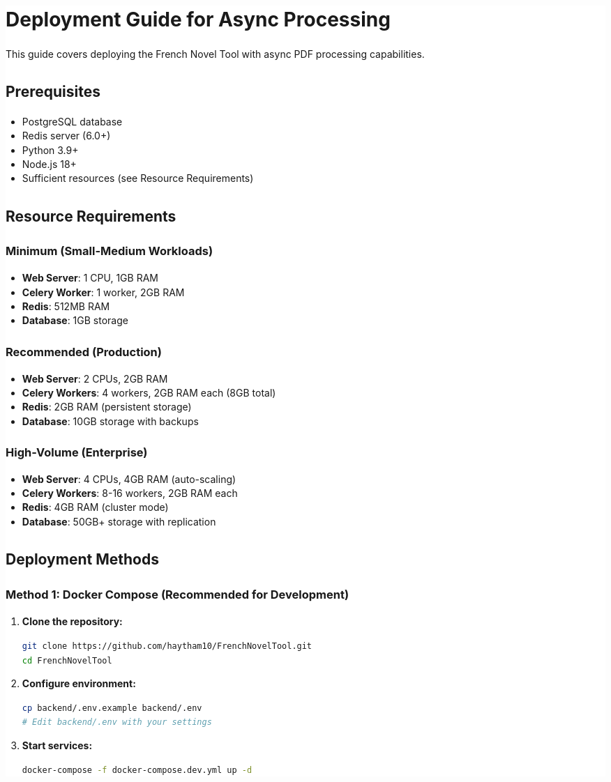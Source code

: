 # Deployment Guide for Async Processing

This guide covers deploying the French Novel Tool with async PDF processing capabilities.

## Prerequisites

- PostgreSQL database
- Redis server (6.0+)
- Python 3.9+
- Node.js 18+
- Sufficient resources (see Resource Requirements)

## Resource Requirements

### Minimum (Small-Medium Workloads)
- **Web Server**: 1 CPU, 1GB RAM
- **Celery Worker**: 1 worker, 2GB RAM
- **Redis**: 512MB RAM
- **Database**: 1GB storage

### Recommended (Production)
- **Web Server**: 2 CPUs, 2GB RAM
- **Celery Workers**: 4 workers, 2GB RAM each (8GB total)
- **Redis**: 2GB RAM (persistent storage)
- **Database**: 10GB storage with backups

### High-Volume (Enterprise)
- **Web Server**: 4 CPUs, 4GB RAM (auto-scaling)
- **Celery Workers**: 8-16 workers, 2GB RAM each
- **Redis**: 4GB RAM (cluster mode)
- **Database**: 50GB+ storage with replication

## Deployment Methods

### Method 1: Docker Compose (Recommended for Development)

1. **Clone the repository:**
   ```bash
   git clone https://github.com/haytham10/FrenchNovelTool.git
   cd FrenchNovelTool
   ```

2. **Configure environment:**
   ```bash
   cp backend/.env.example backend/.env
   # Edit backend/.env with your settings
   ```

3. **Start services:**
   ```bash
   docker-compose -f docker-compose.dev.yml up -d
   ```
